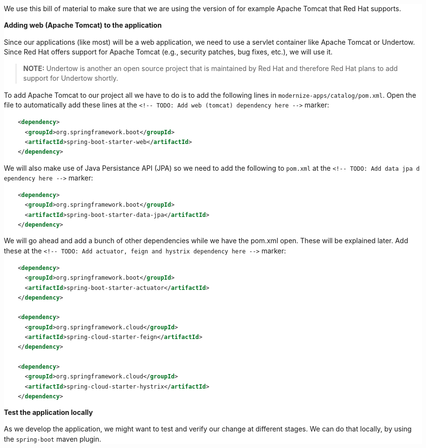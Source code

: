 We use this bill of material to make sure that we are using the version of for example Apache Tomcat that Red Hat supports. 

**Adding web (Apache Tomcat) to the application**

Since our applications (like most) will be a web application, we need to use a servlet container like Apache Tomcat or Undertow. Since Red Hat offers support for Apache Tomcat (e.g., security patches, bug fixes, etc.), we will use it.

> **NOTE:** Undertow is another an open source project that is maintained by Red Hat and therefore Red Hat plans to add support for Undertow shortly.

To add Apache Tomcat to our project all we have to do is to add the following lines in ``modernize-apps/catalog/pom.xml``. Open the file to automatically add these lines at the `<!-- TODO: Add web (tomcat) dependency here -->` marker:

~~~xml
    <dependency>
      <groupId>org.springframework.boot</groupId>
      <artifactId>spring-boot-starter-web</artifactId>
    </dependency>
~~~

We will also make use of Java Persistance API (JPA) so we need to add the following to `pom.xml` at the `<!-- TODO: Add data jpa dependency here -->` marker:

~~~xml
    <dependency>
      <groupId>org.springframework.boot</groupId>
      <artifactId>spring-boot-starter-data-jpa</artifactId>
    </dependency>
~~~

We will go ahead and add a bunch of other dependencies while we have the pom.xml open. These will be explained later. Add these at the
`<!-- TODO: Add actuator, feign and hystrix dependency here -->` marker:

~~~xml
    <dependency>
      <groupId>org.springframework.boot</groupId>
      <artifactId>spring-boot-starter-actuator</artifactId>
    </dependency>

    <dependency>
      <groupId>org.springframework.cloud</groupId>
      <artifactId>spring-cloud-starter-feign</artifactId>
    </dependency>

    <dependency>
      <groupId>org.springframework.cloud</groupId>
      <artifactId>spring-cloud-starter-hystrix</artifactId>
    </dependency>
~~~

**Test the application locally**

As we develop the application, we might want to test and verify our change at different stages. We can do that locally, by using the `spring-boot` maven plugin.
